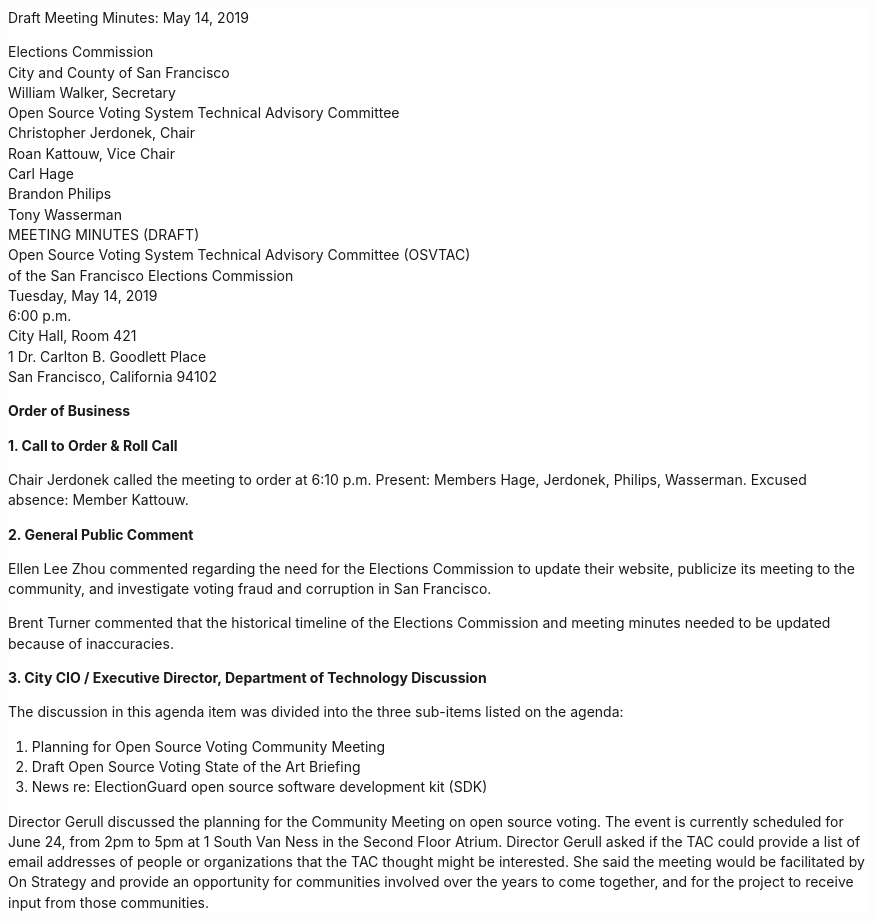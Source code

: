 Draft Meeting Minutes: May 14, 2019

<div id="meeting_header_right" class="headered">
Elections Commission<br>
City and County of San Francisco<br>
William Walker, Secretary<br>
</div>

<div class="headered">
Open Source Voting System Technical Advisory Committee<br>
Christopher Jerdonek, Chair<br>
Roan Kattouw, Vice Chair<br>
Carl Hage<br>
Brandon Philips<br>
Tony Wasserman<br>
</div>

<div id="meeting_header_main" class="headered">
MEETING MINUTES (DRAFT)<br>
Open Source Voting System Technical Advisory Committee (OSVTAC)<br>
of the San Francisco Elections Commission<br>
Tuesday, May 14, 2019<br>
6:00 p.m.<br>
City Hall, Room 421<br>
1 Dr. Carlton B. Goodlett Place<br>
San Francisco, California 94102<br>
</div>

**Order of Business**

**1\. Call to Order & Roll Call**

Chair Jerdonek called the meeting to order at 6:10 p.m. Present: Members
Hage, Jerdonek, Philips, Wasserman. Excused absence: Member Kattouw.


**2\. General Public Comment**

Ellen Lee Zhou commented regarding the need for the Elections Commission to
update their website, publicize its meeting to the community, and investigate
voting fraud and corruption in San Francisco.

Brent Turner commented that the historical timeline of the Elections
Commission and meeting minutes needed to be updated because of inaccuracies.


**3\. City CIO / Executive Director, Department of Technology Discussion**

The discussion in this agenda item was divided into the three sub-items
listed on the agenda:

1. Planning for Open Source Voting Community Meeting
2. Draft Open Source Voting State of the Art Briefing
3. News re: ElectionGuard open source software development kit (SDK)

Director Gerull discussed the planning for the Community Meeting on open
source voting. The event is currently scheduled for June 24, from 2pm to 5pm
at 1 South Van Ness in the Second Floor Atrium. Director Gerull asked if the
TAC could provide a list of email addresses of people or organizations that
the TAC thought might be interested. She said the meeting would be
facilitated by On Strategy and provide an opportunity for communities
involved over the years to come together, and for the project to receive
input from those communities.
